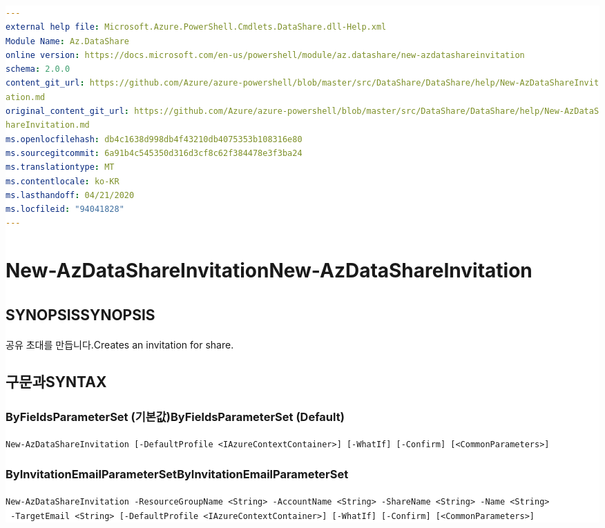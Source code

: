 ```yaml
---
external help file: Microsoft.Azure.PowerShell.Cmdlets.DataShare.dll-Help.xml
Module Name: Az.DataShare
online version: https://docs.microsoft.com/en-us/powershell/module/az.datashare/new-azdatashareinvitation
schema: 2.0.0
content_git_url: https://github.com/Azure/azure-powershell/blob/master/src/DataShare/DataShare/help/New-AzDataShareInvitation.md
original_content_git_url: https://github.com/Azure/azure-powershell/blob/master/src/DataShare/DataShare/help/New-AzDataShareInvitation.md
ms.openlocfilehash: db4c1638d998db4f43210db4075353b108316e80
ms.sourcegitcommit: 6a91b4c545350d316d3cf8c62f384478e3f3ba24
ms.translationtype: MT
ms.contentlocale: ko-KR
ms.lasthandoff: 04/21/2020
ms.locfileid: "94041828"
---
```

# <span data-ttu-id="8435d-101">New-AzDataShareInvitation</span><span class="sxs-lookup"><span data-stu-id="8435d-101">New-AzDataShareInvitation</span></span>

## <span data-ttu-id="8435d-102">SYNOPSIS</span><span class="sxs-lookup"><span data-stu-id="8435d-102">SYNOPSIS</span></span>
<span data-ttu-id="8435d-103">공유 초대를 만듭니다.</span><span class="sxs-lookup"><span data-stu-id="8435d-103">Creates an invitation for share.</span></span>

## <span data-ttu-id="8435d-104">구문과</span><span class="sxs-lookup"><span data-stu-id="8435d-104">SYNTAX</span></span>

### <span data-ttu-id="8435d-105">ByFieldsParameterSet (기본값)</span><span class="sxs-lookup"><span data-stu-id="8435d-105">ByFieldsParameterSet (Default)</span></span>
```
New-AzDataShareInvitation [-DefaultProfile <IAzureContextContainer>] [-WhatIf] [-Confirm] [<CommonParameters>]
```

### <span data-ttu-id="8435d-106">ByInvitationEmailParameterSet</span><span class="sxs-lookup"><span data-stu-id="8435d-106">ByInvitationEmailParameterSet</span></span>
```
New-AzDataShareInvitation -ResourceGroupName <String> -AccountName <String> -ShareName <String> -Name <String>
 -TargetEmail <String> [-DefaultProfile <IAzureContextContainer>] [-WhatIf] [-Confirm] [<CommonParameters>]
```
